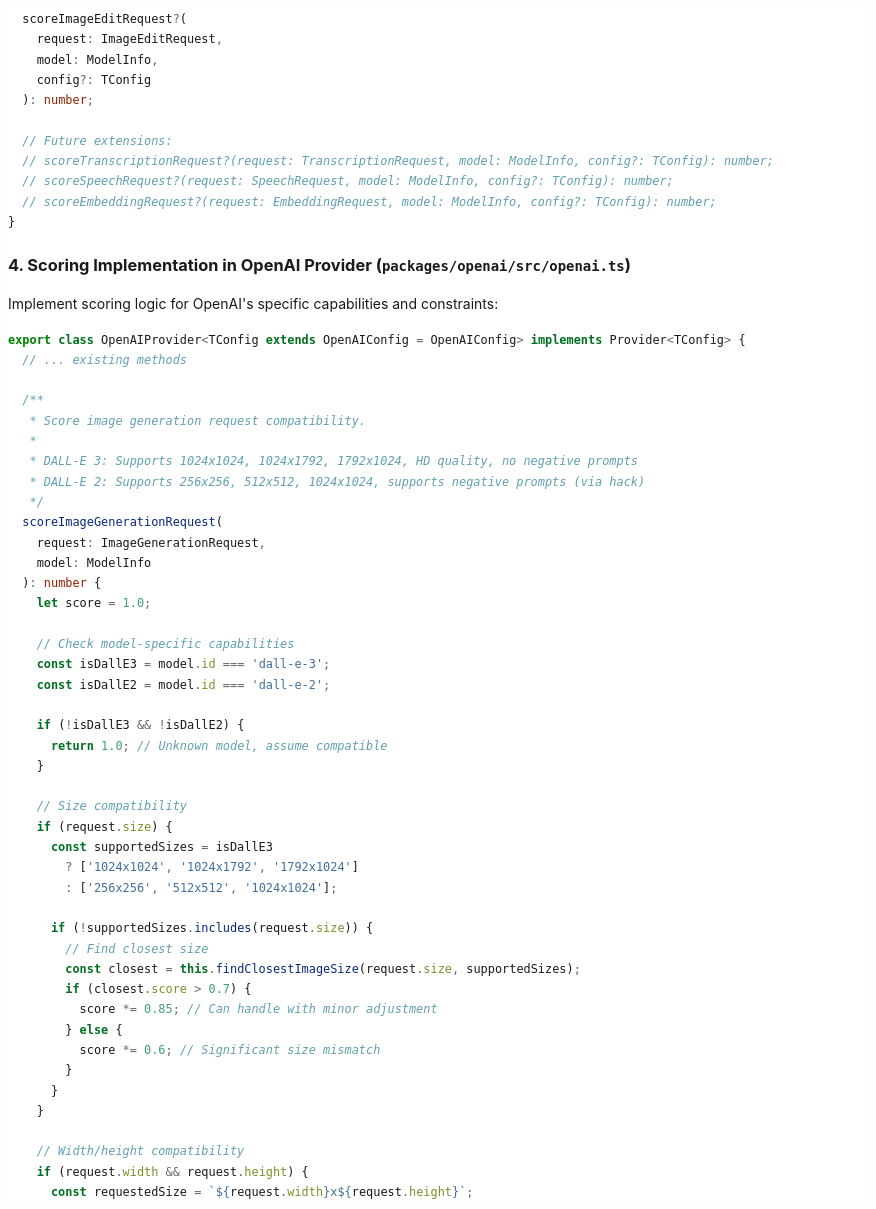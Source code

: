 ```typescript
  scoreImageEditRequest?(
    request: ImageEditRequest,
    model: ModelInfo,
    config?: TConfig
  ): number;

  // Future extensions:
  // scoreTranscriptionRequest?(request: TranscriptionRequest, model: ModelInfo, config?: TConfig): number;
  // scoreSpeechRequest?(request: SpeechRequest, model: ModelInfo, config?: TConfig): number;
  // scoreEmbeddingRequest?(request: EmbeddingRequest, model: ModelInfo, config?: TConfig): number;
}
```

### 4. Scoring Implementation in OpenAI Provider (`packages/openai/src/openai.ts`)

Implement scoring logic for OpenAI's specific capabilities and constraints:

```typescript
export class OpenAIProvider<TConfig extends OpenAIConfig = OpenAIConfig> implements Provider<TConfig> {
  // ... existing methods

  /**
   * Score image generation request compatibility.
   *
   * DALL-E 3: Supports 1024x1024, 1024x1792, 1792x1024, HD quality, no negative prompts
   * DALL-E 2: Supports 256x256, 512x512, 1024x1024, supports negative prompts (via hack)
   */
  scoreImageGenerationRequest(
    request: ImageGenerationRequest,
    model: ModelInfo
  ): number {
    let score = 1.0;

    // Check model-specific capabilities
    const isDallE3 = model.id === 'dall-e-3';
    const isDallE2 = model.id === 'dall-e-2';

    if (!isDallE3 && !isDallE2) {
      return 1.0; // Unknown model, assume compatible
    }

    // Size compatibility
    if (request.size) {
      const supportedSizes = isDallE3
        ? ['1024x1024', '1024x1792', '1792x1024']
        : ['256x256', '512x512', '1024x1024'];

      if (!supportedSizes.includes(request.size)) {
        // Find closest size
        const closest = this.findClosestImageSize(request.size, supportedSizes);
        if (closest.score > 0.7) {
          score *= 0.85; // Can handle with minor adjustment
        } else {
          score *= 0.6; // Significant size mismatch
        }
      }
    }

    // Width/height compatibility
    if (request.width && request.height) {
      const requestedSize = `${request.width}x${request.height}`;
```